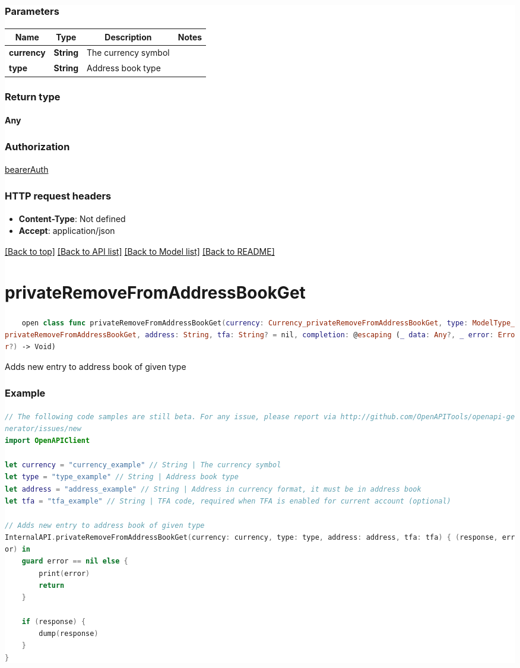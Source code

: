 ### Parameters

Name | Type | Description  | Notes
------------- | ------------- | ------------- | -------------
 **currency** | **String** | The currency symbol | 
 **type** | **String** | Address book type | 

### Return type

**Any**

### Authorization

[bearerAuth](../README.md#bearerAuth)

### HTTP request headers

 - **Content-Type**: Not defined
 - **Accept**: application/json

[[Back to top]](#) [[Back to API list]](../README.md#documentation-for-api-endpoints) [[Back to Model list]](../README.md#documentation-for-models) [[Back to README]](../README.md)

# **privateRemoveFromAddressBookGet**
```swift
    open class func privateRemoveFromAddressBookGet(currency: Currency_privateRemoveFromAddressBookGet, type: ModelType_privateRemoveFromAddressBookGet, address: String, tfa: String? = nil, completion: @escaping (_ data: Any?, _ error: Error?) -> Void)
```

Adds new entry to address book of given type

### Example 
```swift
// The following code samples are still beta. For any issue, please report via http://github.com/OpenAPITools/openapi-generator/issues/new
import OpenAPIClient

let currency = "currency_example" // String | The currency symbol
let type = "type_example" // String | Address book type
let address = "address_example" // String | Address in currency format, it must be in address book
let tfa = "tfa_example" // String | TFA code, required when TFA is enabled for current account (optional)

// Adds new entry to address book of given type
InternalAPI.privateRemoveFromAddressBookGet(currency: currency, type: type, address: address, tfa: tfa) { (response, error) in
    guard error == nil else {
        print(error)
        return
    }

    if (response) {
        dump(response)
    }
}
```
